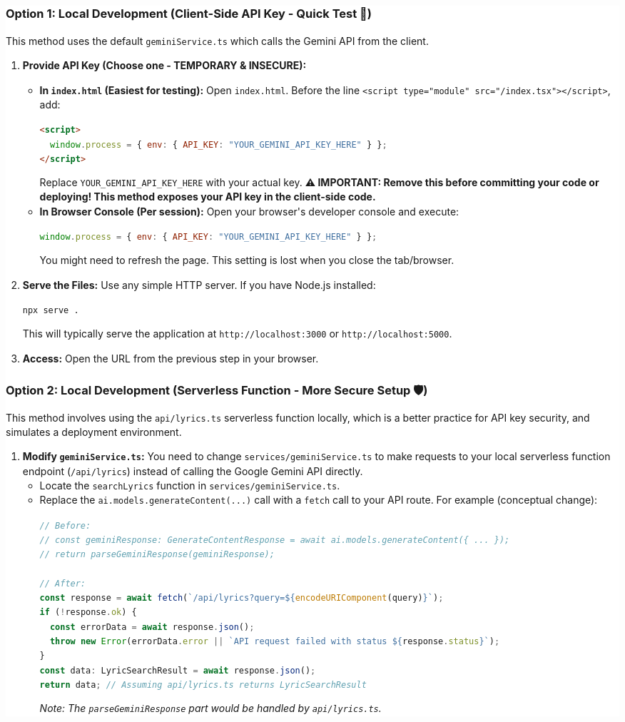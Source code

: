 ### Option 1: Local Development (Client-Side API Key - Quick Test 🧪)

This method uses the default `geminiService.ts` which calls the Gemini API from the client.

1.  **Provide API Key (Choose one - TEMPORARY & INSECURE):**
    *   **In `index.html` (Easiest for testing):**
        Open `index.html`. Before the line `<script type="module" src="/index.tsx"></script>`, add:
        ```html
        <script>
          window.process = { env: { API_KEY: "YOUR_GEMINI_API_KEY_HERE" } };
        </script>
        ```
        Replace `YOUR_GEMINI_API_KEY_HERE` with your actual key.
        **⚠️ IMPORTANT: Remove this before committing your code or deploying! This method exposes your API key in the client-side code.**
    *   **In Browser Console (Per session):**
        Open your browser's developer console and execute:
        ```javascript
        window.process = { env: { API_KEY: "YOUR_GEMINI_API_KEY_HERE" } };
        ```
        You might need to refresh the page. This setting is lost when you close the tab/browser.

2.  **Serve the Files:**
    Use any simple HTTP server. If you have Node.js installed:
    ```bash
    npx serve .
    ```
    This will typically serve the application at `http://localhost:3000` or `http://localhost:5000`.

3.  **Access:** Open the URL from the previous step in your browser.

### Option 2: Local Development (Serverless Function - More Secure Setup 🛡️)

This method involves using the `api/lyrics.ts` serverless function locally, which is a better practice for API key security, and simulates a deployment environment.

1.  **Modify `geminiService.ts`:**
    You need to change `services/geminiService.ts` to make requests to your local serverless function endpoint (`/api/lyrics`) instead of calling the Google Gemini API directly.
    *   Locate the `searchLyrics` function in `services/geminiService.ts`.
    *   Replace the `ai.models.generateContent(...)` call with a `fetch` call to your API route.
        For example (conceptual change):
        ```typescript
        // Before:
        // const geminiResponse: GenerateContentResponse = await ai.models.generateContent({ ... });
        // return parseGeminiResponse(geminiResponse);

        // After:
        const response = await fetch(`/api/lyrics?query=${encodeURIComponent(query)}`);
        if (!response.ok) {
          const errorData = await response.json();
          throw new Error(errorData.error || `API request failed with status ${response.status}`);
        }
        const data: LyricSearchResult = await response.json();
        return data; // Assuming api/lyrics.ts returns LyricSearchResult
        ```
        *Note: The `parseGeminiResponse` part would be handled by `api/lyrics.ts`.*
